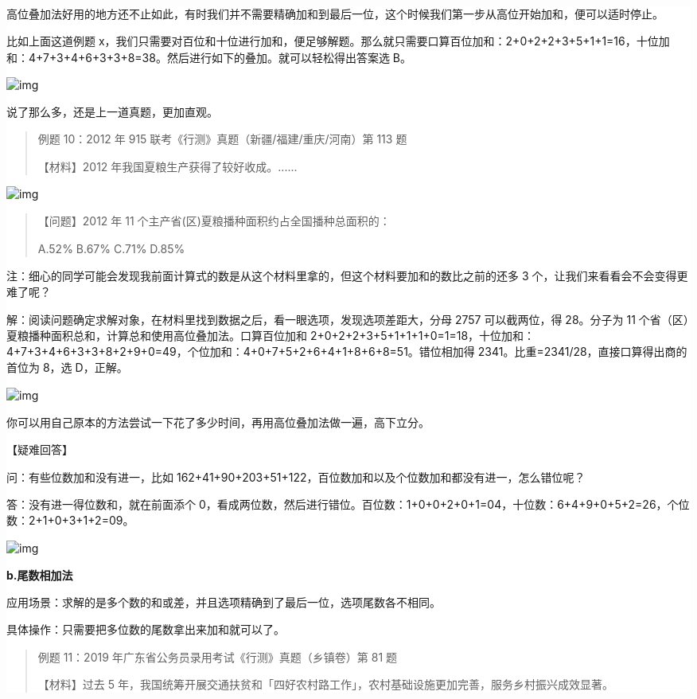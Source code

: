 
高位叠加法好用的地方还不止如此，有时我们并不需要精确加和到最后一位，这个时候我们第一步从高位开始加和，便可以适时停止。


比如上面这道例题 x，我们只需要对百位和十位进行加和，便足够解题。那么就只需要口算百位加和：2+0+2+2+3+5+1+1=16，十位加和：4+7+3+4+6+3+3+8=38。然后进行如下的叠加。就可以轻松得出答案选 B。


![img](https://pic3.zhimg.com/v2-5a5bdf8cc3ddeca4f7e84a6ec9dec314.webp)

说了那么多，还是上一道真题，更加直观。



> 例题 10：2012 年 915 联考《行测》真题（新疆/福建/重庆/河南）第 113 题   
> 
> 【材料】2012 年我国夏粮生产获得了较好收成。......


![img](https://pica.zhimg.com/v2-8006a747409bc83feaa8d65e99555702.webp)


> 【问题】2012 年 11 个主产省(区)夏粮播种面积约占全国播种总面积的：   
> 
> A.52% B.67% C.71% D.85%


注：细心的同学可能会发现我前面计算式的数是从这个材料里拿的，但这个材料要加和的数比之前的还多 3 个，让我们来看看会不会变得更难了呢？


解：阅读问题确定求解对象，在材料里找到数据之后，看一眼选项，发现选项差距大，分母 2757 可以截两位，得 28。分子为 11 个省（区）夏粮播种面积总和，计算总和使用高位叠加法。口算百位加和 2+0+2+2+3+5+1+1+1+0=1=18，十位加和：4+7+3+4+6+3+3+8+2+9+0=49，个位加和：4+0+7+5+2+6+4+1+8+6+8=51。错位相加得 2341。比重=2341/28，直接口算得出商的首位为 8，选 D，正解。


![img](https://pic1.zhimg.com/v2-825164c919516b919619f38adfd0077b.webp)

你可以用自己原本的方法尝试一下花了多少时间，再用高位叠加法做一遍，高下立分。


【疑难回答】


问：有些位数加和没有进一，比如 162+41+90+203+51+122，百位数加和以及个位数加和都没有进一，怎么错位呢？


答：没有进一得位数和，就在前面添个 0，看成两位数，然后进行错位。百位数：1+0+0+2+0+1=04，十位数：6+4+9+0+5+2=26，个位数：2+1+0+3+1+2=09。


![img](https://pica.zhimg.com/v2-6869e97366d2a0fd26cda4c210c3a2d8.webp)

**b.尾数相加法**


应用场景：求解的是多个数的和或差，并且选项精确到了最后一位，选项尾数各不相同。


具体操作：只需要把多位数的尾数拿出来加和就可以了。



> 例题 11：2019 年广东省公务员录用考试《行测》真题（乡镇卷）第 81 题   
> 
> 【材料】过去 5 年，我国统筹开展交通扶贫和「四好农村路工作」，农村基础设施更加完善，服务乡村振兴成效显著。

